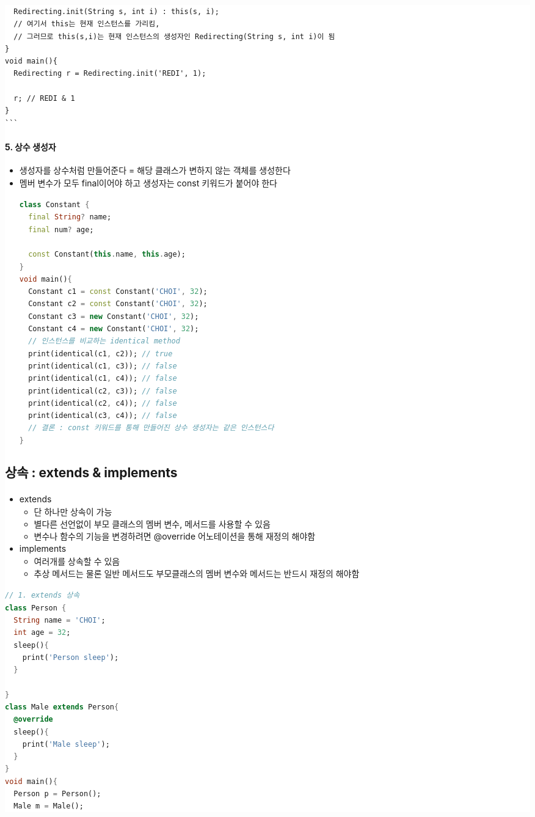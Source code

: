 	  Redirecting.init(String s, int i) : this(s, i);
	  // 여기서 this는 현재 인스턴스를 가리킴, 
	  // 그러므로 this(s,i)는 현재 인스턴스의 생성자인 Redirecting(String s, int i)이 됨
	}
	void main(){
	  Redirecting r = Redirecting.init('REDI', 1);

	  r; // REDI & 1
	}
	```
#### 5. 상수 생성자
- 생성자를 상수처럼 만들어준다 = 해당 클래스가 변하지 않는 객체를 생성한다
- 멤버 변수가 모두 final이어야 하고 생성자는 const 키워드가 붙어야 한다
	```dart
	class Constant {
	  final String? name;
	  final num? age;

	  const Constant(this.name, this.age);
	}
	void main(){
	  Constant c1 = const Constant('CHOI', 32);
	  Constant c2 = const Constant('CHOI', 32);
	  Constant c3 = new Constant('CHOI', 32);
	  Constant c4 = new Constant('CHOI', 32);
	  // 인스턴스를 비교하는 identical method
	  print(identical(c1, c2)); // true
	  print(identical(c1, c3)); // false
	  print(identical(c1, c4)); // false
	  print(identical(c2, c3)); // false
	  print(identical(c2, c4)); // false
	  print(identical(c3, c4)); // false
	  // 결론 : const 키워드를 통해 만들어진 상수 생성자는 같은 인스턴스다
	}
	```


## 상속 : extends & implements
- extends
	- 단 하나만 상속이 가능
	- 별다른 선언없이 부모 클래스의 멤버 변수, 메서드를 사용할 수 있음
	- 변수나 함수의 기능을 변경하려면 @override 어노테이션을 통해 재정의 해야함
- implements
	- 여러개를 상속할 수 있음
	- 추상 메서드는 물론 일반 메서드도 부모클래스의 멤버 변수와 메서드는 반드시 재정의 해야함
```dart
// 1. extends 상속
class Person {
  String name = 'CHOI';
  int age = 32;
  sleep(){
    print('Person sleep');
  }
  
}
class Male extends Person{
  @override
  sleep(){
    print('Male sleep');
  }
}
void main(){
  Person p = Person();
  Male m = Male();
```